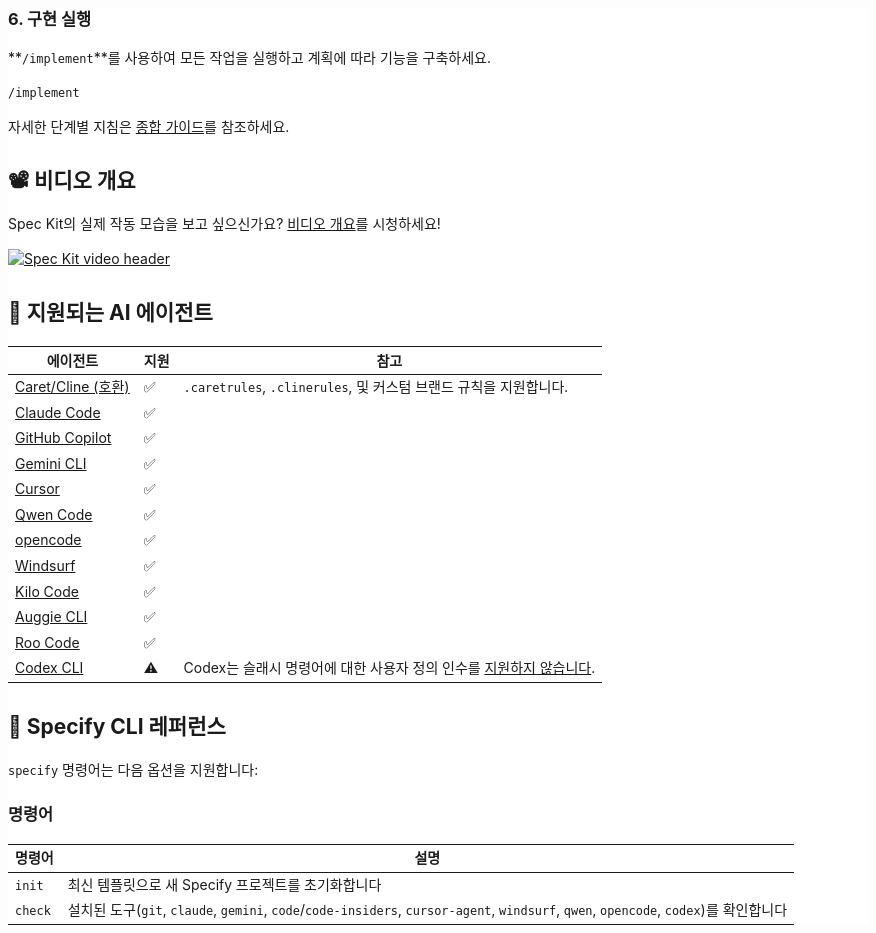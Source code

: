 ### 6. 구현 실행

**`/implement`**를 사용하여 모든 작업을 실행하고 계획에 따라 기능을 구축하세요.

```bash
/implement
```

자세한 단계별 지침은 [종합 가이드](./spec-driven.md)를 참조하세요.

## 📽️ 비디오 개요

Spec Kit의 실제 작동 모습을 보고 싶으신가요? [비디오 개요](https://www.youtube.com/watch?v=a9eR1xsfvHg&pp=0gcJCckJAYcqIYzv)를 시청하세요!

[![Spec Kit video header](/media/spec-kit-video-header.jpg)](https://www.youtube.com/watch?v=a9eR1xsfvHg&pp=0gcJCckJAYcqIYzv)

## 🤖 지원되는 AI 에이전트

| 에이전트                                                  | 지원 | 참고                                                              |
|-----------------------------------------------------------|------|-------------------------------------------------------------------|
| [Caret/Cline (호환)](https://github.com/aicoding-caret/spec-kit) | ✅   | `.caretrules`, `.clinerules`, 및 커스텀 브랜드 규칙을 지원합니다. |
| [Claude Code](https://www.anthropic.com/claude-code)      | ✅   |                                                                   |
| [GitHub Copilot](https://code.visualstudio.com/)          | ✅   |                                                                   |
| [Gemini CLI](https://github.com/google-gemini/gemini-cli) | ✅   |                                                                   |
| [Cursor](https://cursor.sh/)                              | ✅   |                                                                   |
| [Qwen Code](https://github.com/QwenLM/qwen-code)          | ✅   |                                                                   |
| [opencode](https://opencode.ai/)                          | ✅   |                                                                   |
| [Windsurf](https://windsurf.com/)                         | ✅   |                                                                   |
| [Kilo Code](https://github.com/Kilo-Org/kilocode)         | ✅   |                                                                   |
| [Auggie CLI](https://docs.augmentcode.com/cli/overview)   | ✅   |                                                                   |
| [Roo Code](https://roocode.com/)                          | ✅   |                                                                   |
| [Codex CLI](https://github.com/openai/codex)              | ⚠️   | Codex는 슬래시 명령어에 대한 사용자 정의 인수를 [지원하지 않습니다](https://github.com/openai/codex/issues/2890). |

## 🔧 Specify CLI 레퍼런스

`specify` 명령어는 다음 옵션을 지원합니다:

### 명령어

| 명령어 | 설명                                                                                             |
|--------|--------------------------------------------------------------------------------------------------|
| `init` | 최신 템플릿으로 새 Specify 프로젝트를 초기화합니다                                               |
| `check`| 설치된 도구(`git`, `claude`, `gemini`, `code`/`code-insiders`, `cursor-agent`, `windsurf`, `qwen`, `opencode`, `codex`)를 확인합니다 |
